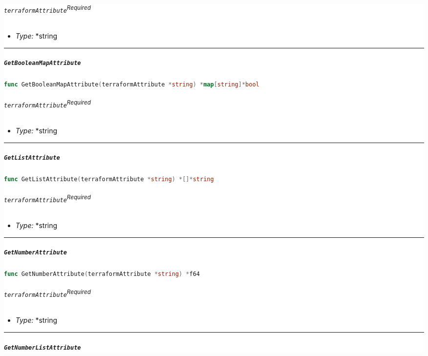 ###### `terraformAttribute`<sup>Required</sup> <a name="terraformAttribute" id="@cdktf/provider-consul.keyPrefix.KeyPrefix.getBooleanAttribute.parameter.terraformAttribute"></a>

- *Type:* *string

---

##### `GetBooleanMapAttribute` <a name="GetBooleanMapAttribute" id="@cdktf/provider-consul.keyPrefix.KeyPrefix.getBooleanMapAttribute"></a>

```go
func GetBooleanMapAttribute(terraformAttribute *string) *map[string]*bool
```

###### `terraformAttribute`<sup>Required</sup> <a name="terraformAttribute" id="@cdktf/provider-consul.keyPrefix.KeyPrefix.getBooleanMapAttribute.parameter.terraformAttribute"></a>

- *Type:* *string

---

##### `GetListAttribute` <a name="GetListAttribute" id="@cdktf/provider-consul.keyPrefix.KeyPrefix.getListAttribute"></a>

```go
func GetListAttribute(terraformAttribute *string) *[]*string
```

###### `terraformAttribute`<sup>Required</sup> <a name="terraformAttribute" id="@cdktf/provider-consul.keyPrefix.KeyPrefix.getListAttribute.parameter.terraformAttribute"></a>

- *Type:* *string

---

##### `GetNumberAttribute` <a name="GetNumberAttribute" id="@cdktf/provider-consul.keyPrefix.KeyPrefix.getNumberAttribute"></a>

```go
func GetNumberAttribute(terraformAttribute *string) *f64
```

###### `terraformAttribute`<sup>Required</sup> <a name="terraformAttribute" id="@cdktf/provider-consul.keyPrefix.KeyPrefix.getNumberAttribute.parameter.terraformAttribute"></a>

- *Type:* *string

---

##### `GetNumberListAttribute` <a name="GetNumberListAttribute" id="@cdktf/provider-consul.keyPrefix.KeyPrefix.getNumberListAttribute"></a>
